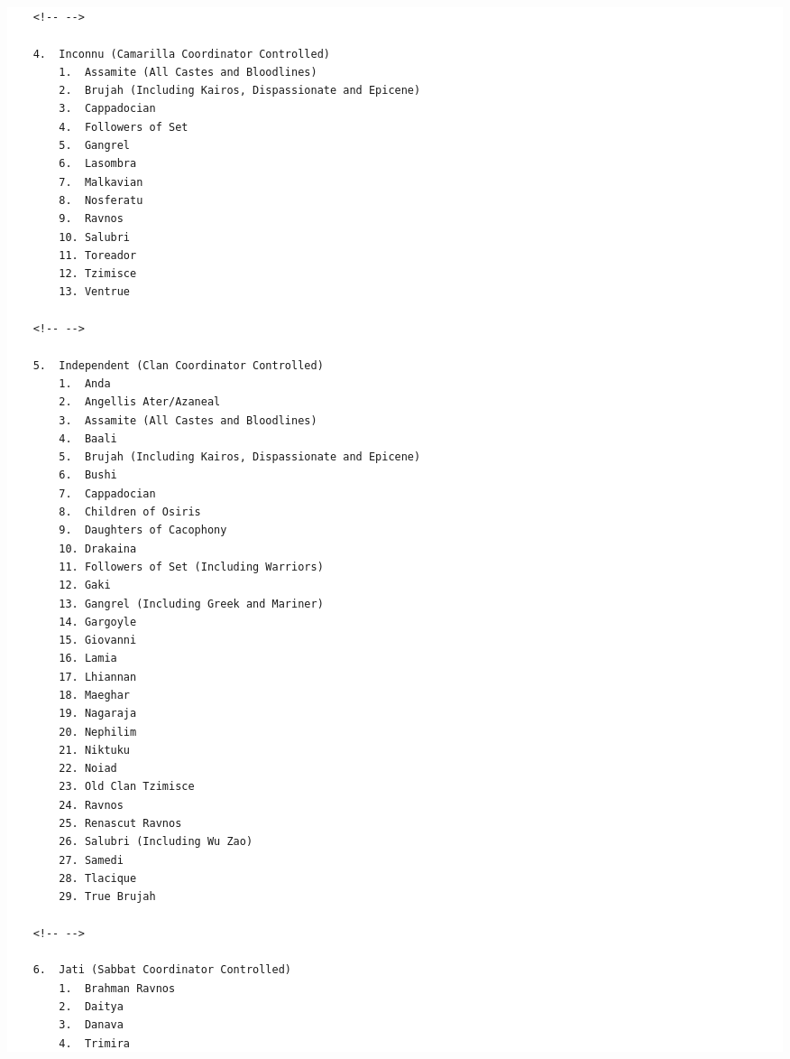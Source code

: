         <!-- -->

        4.  Inconnu (Camarilla Coordinator Controlled)
            1.  Assamite (All Castes and Bloodlines)
            2.  Brujah (Including Kairos, Dispassionate and Epicene)
            3.  Cappadocian
            4.  Followers of Set
            5.  Gangrel
            6.  Lasombra
            7.  Malkavian
            8.  Nosferatu
            9.  Ravnos
            10. Salubri
            11. Toreador
            12. Tzimisce
            13. Ventrue

        <!-- -->

        5.  Independent (Clan Coordinator Controlled)
            1.  Anda
            2.  Angellis Ater/Azaneal
            3.  Assamite (All Castes and Bloodlines)
            4.  Baali
            5.  Brujah (Including Kairos, Dispassionate and Epicene)
            6.  Bushi
            7.  Cappadocian
            8.  Children of Osiris
            9.  Daughters of Cacophony
            10. Drakaina
            11. Followers of Set (Including Warriors)
            12. Gaki
            13. Gangrel (Including Greek and Mariner)
            14. Gargoyle
            15. Giovanni
            16. Lamia
            17. Lhiannan
            18. Maeghar
            19. Nagaraja
            20. Nephilim
            21. Niktuku
            22. Noiad
            23. Old Clan Tzimisce
            24. Ravnos
            25. Renascut Ravnos
            26. Salubri (Including Wu Zao)
            27. Samedi
            28. Tlacique
            29. True Brujah

        <!-- -->

        6.  Jati (Sabbat Coordinator Controlled)
            1.  Brahman Ravnos
            2.  Daitya
            3.  Danava
            4.  Trimira
